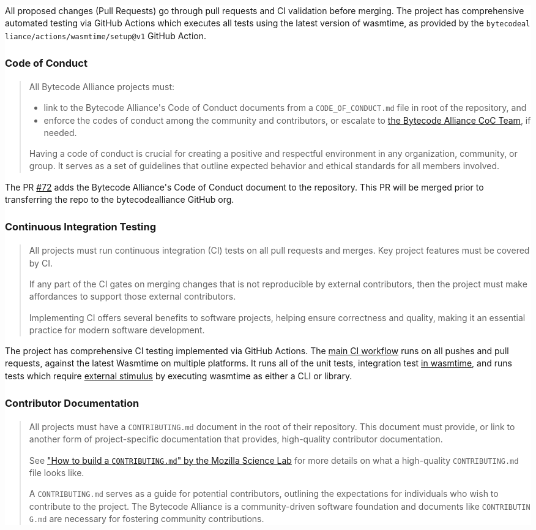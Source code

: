 All proposed changes (Pull Requests) go through pull requests and CI validation
before merging. The project has comprehensive automated testing via GitHub
Actions which executes all tests using the latest version of wasmtime, as
provided by the `bytecodealliance/actions/wasmtime/setup@v1` GitHub Action.

### Code of Conduct

> All Bytecode Alliance projects must:
>
> * link to the Bytecode Alliance's Code of Conduct documents from a `CODE_OF_CONDUCT.md` file in root of the repository, and
> * enforce the codes of conduct among the community and contributors, or escalate to [the Bytecode Alliance CoC Team](mailto:report@bytecodealliance.org), if needed.
>
> Having a code of conduct is crucial for creating a positive and respectful environment in any organization, community, or group. It serves as a set of guidelines that outline expected behavior and ethical standards for all members involved.

The PR [#72] adds the Bytecode Alliance's Code of Conduct document to the
repository. This PR will be merged prior to transferring the repo to the
bytecodealliance GitHub org.

[#72]: https://github.com/yoshuawuyts/wstd/pull/72

### Continuous Integration Testing

> All projects must run continuous integration (CI) tests on all pull requests and merges. Key project features must be covered by CI.
>
> If any part of the CI gates on merging changes that is not reproducible by external contributors, then the project must make affordances to support those external contributors.
>
> Implementing CI offers several benefits to software projects, helping ensure correctness and quality, making it an essential practice for modern software development.

The project has comprehensive CI testing implemented via GitHub Actions. The
[main CI workflow] runs on all pushes and pull requests, against the latest
Wasmtime on multiple platforms. It runs all of the unit tests, integration
test [in wasmtime], and runs tests which require [external stimulus] by
executing wasmtime as either a CLI or library.

[main CI workflow]: https://github.com/yoshuawuyts/wstd/blob/main/.github/workflows/ci.yml
[in wasmtime]: https://github.com/yoshuawuyts/wstd/blob/main/.cargo/config.toml
[external stimulus]: https://github.com/yoshuawuyts/wstd/tree/main/test-programs/artifacts/tests

### Contributor Documentation

> All projects must have a `CONTRIBUTING.md` document in the root of their
> repository. This document must provide, or link to another form of
> project-specific documentation that provides, high-quality contributor
> documentation.
>
> See ["How to build a `CONTRIBUTING.md`" by the Mozilla Science
> Lab](https://mozillascience.github.io/working-open-workshop/contributing/)
> for more details on what a high-quality `CONTRIBUTING.md` file looks like.
>
> A `CONTRIBUTING.md` serves as a guide for potential contributors, outlining the expectations for individuals who wish to contribute to the project. The Bytecode Alliance is a community-driven software foundation and documents like `CONTRIBUTING.md` are necessary for fostering community contributions.


[is licensed]: https://github.com/yoshuawuyts/wstd/blob/main/Cargo.toml#L50
[README.md]: https://github.com/yoshuawuyts/wstd/blob/main/README.md
[rust docs]: https://docs.rs/wstd/latest/wstd/
[bytecodealliance/sample-wasi-http-rust]: https://github.com/bytecodealliance/sample-wasi-http-rust